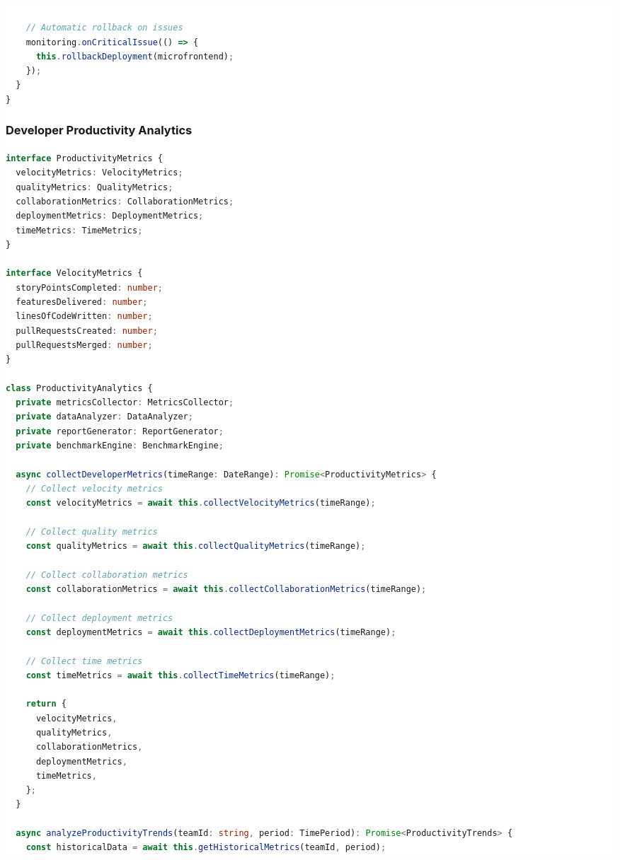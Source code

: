 ```typescript

    // Automatic rollback on issues
    monitoring.onCriticalIssue(() => {
      this.rollbackDeployment(microfrontend);
    });
  }
}
```

### Developer Productivity Analytics

```typescript
interface ProductivityMetrics {
  velocityMetrics: VelocityMetrics;
  qualityMetrics: QualityMetrics;
  collaborationMetrics: CollaborationMetrics;
  deploymentMetrics: DeploymentMetrics;
  timeMetrics: TimeMetrics;
}

interface VelocityMetrics {
  storyPointsCompleted: number;
  featuresDelivered: number;
  linesOfCodeWritten: number;
  pullRequestsCreated: number;
  pullRequestsMerged: number;
}

class ProductivityAnalytics {
  private metricsCollector: MetricsCollector;
  private dataAnalyzer: DataAnalyzer;
  private reportGenerator: ReportGenerator;
  private benchmarkEngine: BenchmarkEngine;

  async collectDeveloperMetrics(timeRange: DateRange): Promise<ProductivityMetrics> {
    // Collect velocity metrics
    const velocityMetrics = await this.collectVelocityMetrics(timeRange);

    // Collect quality metrics
    const qualityMetrics = await this.collectQualityMetrics(timeRange);

    // Collect collaboration metrics
    const collaborationMetrics = await this.collectCollaborationMetrics(timeRange);

    // Collect deployment metrics
    const deploymentMetrics = await this.collectDeploymentMetrics(timeRange);

    // Collect time metrics
    const timeMetrics = await this.collectTimeMetrics(timeRange);

    return {
      velocityMetrics,
      qualityMetrics,
      collaborationMetrics,
      deploymentMetrics,
      timeMetrics,
    };
  }

  async analyzeProductivityTrends(teamId: string, period: TimePeriod): Promise<ProductivityTrends> {
    const historicalData = await this.getHistoricalMetrics(teamId, period);

```